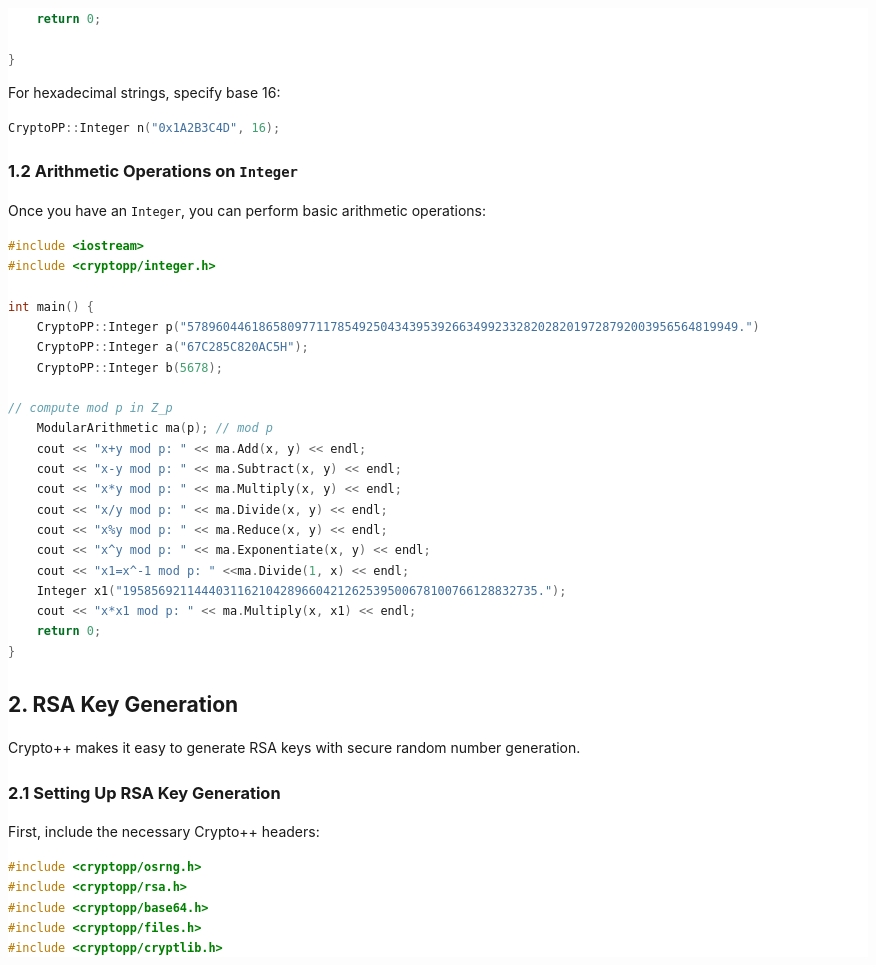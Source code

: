 ```cpp
    return 0;

}
```

For hexadecimal strings, specify base 16:

```cpp
CryptoPP::Integer n("0x1A2B3C4D", 16);
```

### 1.2 Arithmetic Operations on `Integer`

Once you have an `Integer`, you can perform basic arithmetic operations:

```cpp
#include <iostream>
#include <cryptopp/integer.h>

int main() {
    CryptoPP::Integer p("57896044618658097711785492504343953926634992332820282019728792003956564819949.")
    CryptoPP::Integer a("67C285C820AC5H");
    CryptoPP::Integer b(5678);

// compute mod p in Z_p
    ModularArithmetic ma(p); // mod p
    cout << "x+y mod p: " << ma.Add(x, y) << endl;
    cout << "x-y mod p: " << ma.Subtract(x, y) << endl;
    cout << "x*y mod p: " << ma.Multiply(x, y) << endl;
    cout << "x/y mod p: " << ma.Divide(x, y) << endl;
    cout << "x%y mod p: " << ma.Reduce(x, y) << endl;
    cout << "x^y mod p: " << ma.Exponentiate(x, y) << endl;
    cout << "x1=x^-1 mod p: " <<ma.Divide(1, x) << endl;
    Integer x1("1958569211444031162104289660421262539500678100766128832735.");
    cout << "x*x1 mod p: " << ma.Multiply(x, x1) << endl;
    return 0;
}
```

## 2. RSA Key Generation

Crypto++ makes it easy to generate RSA keys with secure random number generation.

### 2.1 Setting Up RSA Key Generation

First, include the necessary Crypto++ headers:

```cpp
#include <cryptopp/osrng.h>
#include <cryptopp/rsa.h>
#include <cryptopp/base64.h>
#include <cryptopp/files.h>
#include <cryptopp/cryptlib.h>
```
